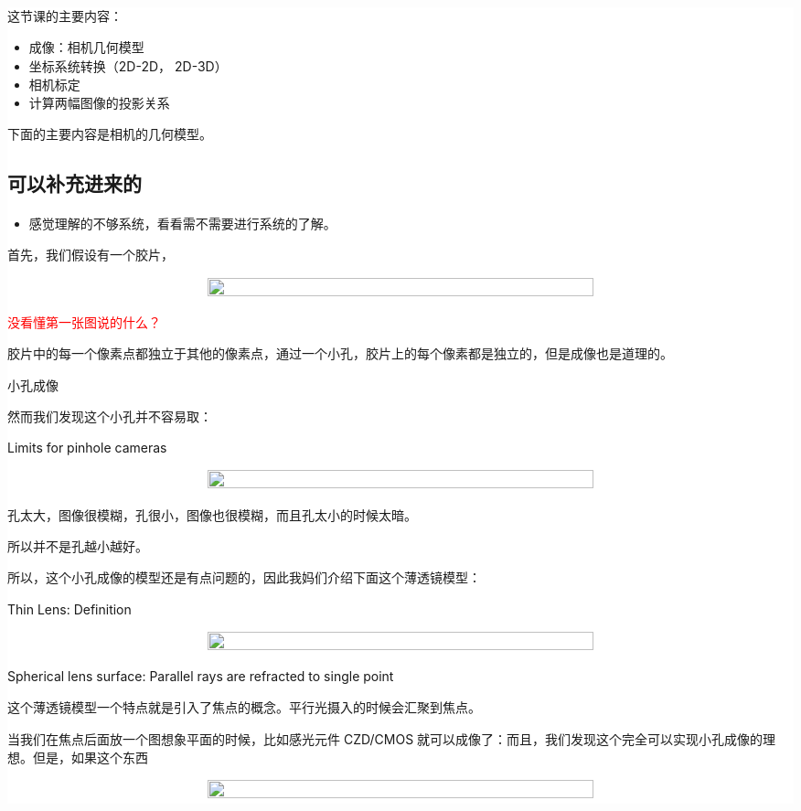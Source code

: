 

这节课的主要内容：

- 成像：相机几何模型
- 坐标系统转换（2D-2D， 2D-3D）
- 相机标定
- 计算两幅图像的投影关系



下面的主要内容是相机的几何模型。

## 可以补充进来的

- 感觉理解的不够系统，看看需不需要进行系统的了解。


首先，我们假设有一个胶片，

<p align="center">
    <img width="70%" height="70%" src="http://images.iterate.site/blog/image/180810/87B0mm154e.png?imageslim">
</p>

<span style="color:red;">没看懂第一张图说的什么？</span>

胶片中的每一个像素点都独立于其他的像素点，通过一个小孔，胶片上的每个像素都是独立的，但是成像也是道理的。

小孔成像

然而我们发现这个小孔并不容易取：

Limits for pinhole cameras

<p align="center">
    <img width="70%" height="70%" src="http://images.iterate.site/blog/image/180811/a7B7Ld3HFA.png?imageslim">
</p>

孔太大，图像很模糊，孔很小，图像也很模糊，而且孔太小的时候太暗。

所以并不是孔越小越好。

所以，这个小孔成像的模型还是有点问题的，因此我妈们介绍下面这个薄透镜模型：

Thin Lens: Definition

<p align="center">
    <img width="70%" height="70%" src="http://images.iterate.site/blog/image/180811/469EEFB3fB.png?imageslim">
</p>

Spherical lens surface: Parallel rays are refracted to single point

这个薄透镜模型一个特点就是引入了焦点的概念。平行光摄入的时候会汇聚到焦点。

当我们在焦点后面放一个图想象平面的时候，比如感光元件 CZD/CMOS 就可以成像了：而且，我们发现这个完全可以实现小孔成像的理想。但是，如果这个东西

<p align="center">
    <img width="70%" height="70%" src="http://images.iterate.site/blog/image/180811/Kk4fD76Hfd.png?imageslim">
</p>
